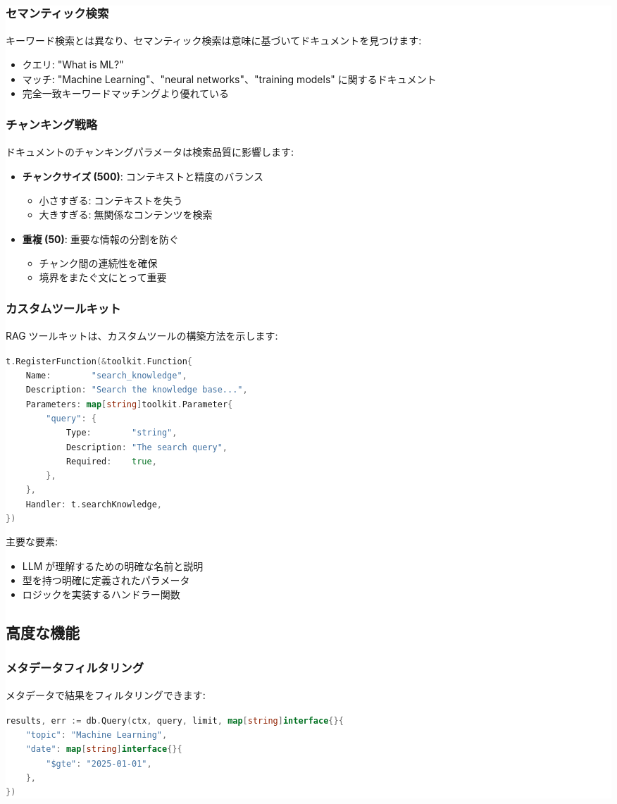 ### セマンティック検索

キーワード検索とは異なり、セマンティック検索は意味に基づいてドキュメントを見つけます:

- クエリ: "What is ML?"
- マッチ: "Machine Learning"、"neural networks"、"training models" に関するドキュメント
- 完全一致キーワードマッチングより優れている

### チャンキング戦略

ドキュメントのチャンキングパラメータは検索品質に影響します:

- **チャンクサイズ (500)**: コンテキストと精度のバランス
  - 小さすぎる: コンテキストを失う
  - 大きすぎる: 無関係なコンテンツを検索

- **重複 (50)**: 重要な情報の分割を防ぐ
  - チャンク間の連続性を確保
  - 境界をまたぐ文にとって重要

### カスタムツールキット

RAG ツールキットは、カスタムツールの構築方法を示します:

```go
t.RegisterFunction(&toolkit.Function{
	Name:        "search_knowledge",
	Description: "Search the knowledge base...",
	Parameters: map[string]toolkit.Parameter{
		"query": {
			Type:        "string",
			Description: "The search query",
			Required:    true,
		},
	},
	Handler: t.searchKnowledge,
})
```

主要な要素:
- LLM が理解するための明確な名前と説明
- 型を持つ明確に定義されたパラメータ
- ロジックを実装するハンドラー関数

## 高度な機能

### メタデータフィルタリング

メタデータで結果をフィルタリングできます:

```go
results, err := db.Query(ctx, query, limit, map[string]interface{}{
	"topic": "Machine Learning",
	"date": map[string]interface{}{
		"$gte": "2025-01-01",
	},
})
```
